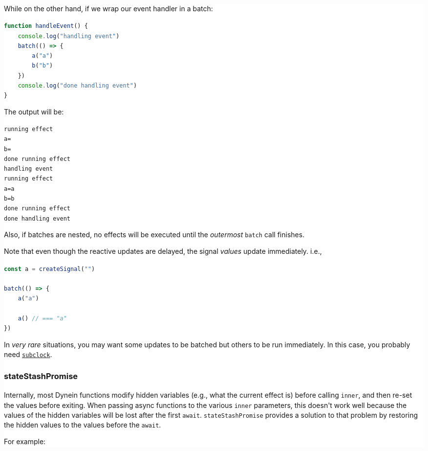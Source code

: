While on the other hand, if we wrap our event handler in a batch:
```ts
function handleEvent() {
	console.log("handling event")
	batch(() => {
		a("a")
		b("b")
	})
	console.log("done handling event")
}
```
The output will be:

```
running effect
a=
b=
done running effect
handling event
running effect
a=a
b=b
done running effect
done handling event
```

Also, if batches are nested, no effects will be executed until the *outermost* `batch` call finishes.

Note that even though the reactive updates are delayed, the signal _values_ update immediately. i.e.,
```ts
const a = createSignal("")

batch(() => {
	a("a")

	a() // === "a"
})

```

In _very rare_ situations, you may want some updates to be batched but others to be run immediately. In this case, you probably need [`subclock`](#subclock).

### stateStashPromise

Internally, most Dynein functions modify hidden variables (e.g., what the current effect is) before calling `inner`, and then re-set the values before exiting. When passing async functions to the various `inner` parameters, this doesn't work well because the values of the hidden variables will be lost after the first `await`. `stateStashPromise` provides a solution to that problem by restoring the hidden values to the values before the `await`.

For example:

